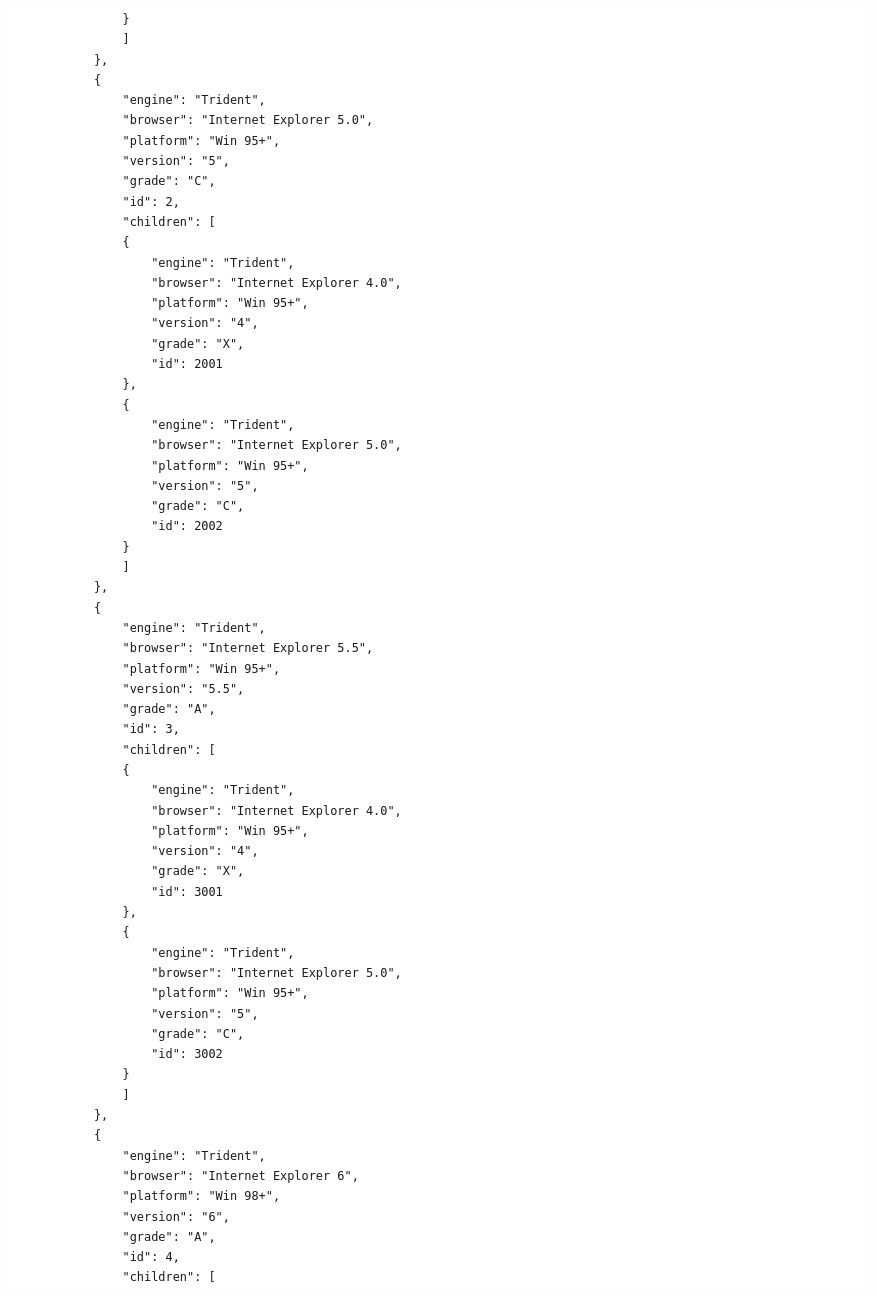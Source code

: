```schema:height="400" scope="body"
                }
                ]
            },
            {
                "engine": "Trident",
                "browser": "Internet Explorer 5.0",
                "platform": "Win 95+",
                "version": "5",
                "grade": "C",
                "id": 2,
                "children": [
                {
                    "engine": "Trident",
                    "browser": "Internet Explorer 4.0",
                    "platform": "Win 95+",
                    "version": "4",
                    "grade": "X",
                    "id": 2001
                },
                {
                    "engine": "Trident",
                    "browser": "Internet Explorer 5.0",
                    "platform": "Win 95+",
                    "version": "5",
                    "grade": "C",
                    "id": 2002
                }
                ]
            },
            {
                "engine": "Trident",
                "browser": "Internet Explorer 5.5",
                "platform": "Win 95+",
                "version": "5.5",
                "grade": "A",
                "id": 3,
                "children": [
                {
                    "engine": "Trident",
                    "browser": "Internet Explorer 4.0",
                    "platform": "Win 95+",
                    "version": "4",
                    "grade": "X",
                    "id": 3001
                },
                {
                    "engine": "Trident",
                    "browser": "Internet Explorer 5.0",
                    "platform": "Win 95+",
                    "version": "5",
                    "grade": "C",
                    "id": 3002
                }
                ]
            },
            {
                "engine": "Trident",
                "browser": "Internet Explorer 6",
                "platform": "Win 98+",
                "version": "6",
                "grade": "A",
                "id": 4,
                "children": [
```